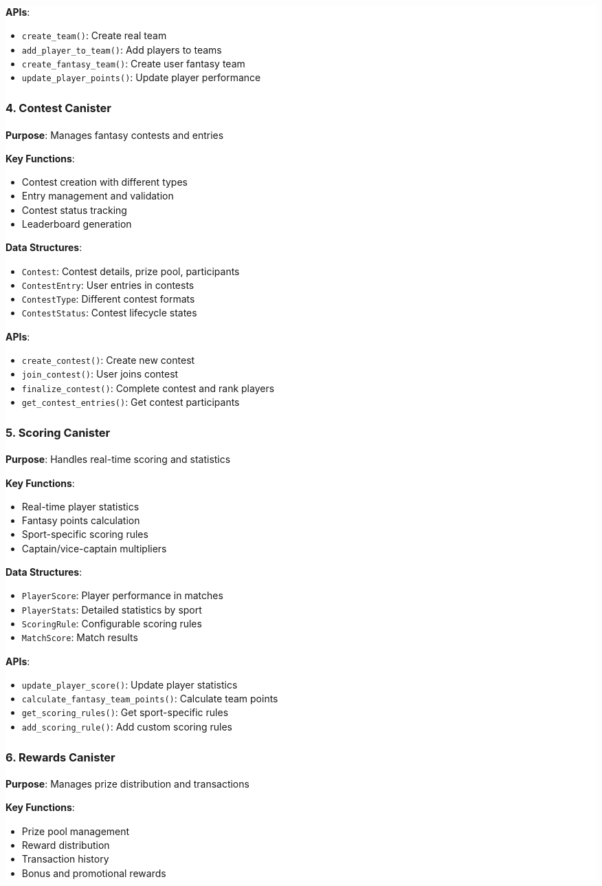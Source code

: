 **APIs**:
- `create_team()`: Create real team
- `add_player_to_team()`: Add players to teams
- `create_fantasy_team()`: Create user fantasy team
- `update_player_points()`: Update player performance

### 4. Contest Canister
**Purpose**: Manages fantasy contests and entries

**Key Functions**:
- Contest creation with different types
- Entry management and validation
- Contest status tracking
- Leaderboard generation

**Data Structures**:
- `Contest`: Contest details, prize pool, participants
- `ContestEntry`: User entries in contests
- `ContestType`: Different contest formats
- `ContestStatus`: Contest lifecycle states

**APIs**:
- `create_contest()`: Create new contest
- `join_contest()`: User joins contest
- `finalize_contest()`: Complete contest and rank players
- `get_contest_entries()`: Get contest participants

### 5. Scoring Canister
**Purpose**: Handles real-time scoring and statistics

**Key Functions**:
- Real-time player statistics
- Fantasy points calculation
- Sport-specific scoring rules
- Captain/vice-captain multipliers

**Data Structures**:
- `PlayerScore`: Player performance in matches
- `PlayerStats`: Detailed statistics by sport
- `ScoringRule`: Configurable scoring rules
- `MatchScore`: Match results

**APIs**:
- `update_player_score()`: Update player statistics
- `calculate_fantasy_team_points()`: Calculate team points
- `get_scoring_rules()`: Get sport-specific rules
- `add_scoring_rule()`: Add custom scoring rules

### 6. Rewards Canister
**Purpose**: Manages prize distribution and transactions

**Key Functions**:
- Prize pool management
- Reward distribution
- Transaction history
- Bonus and promotional rewards
